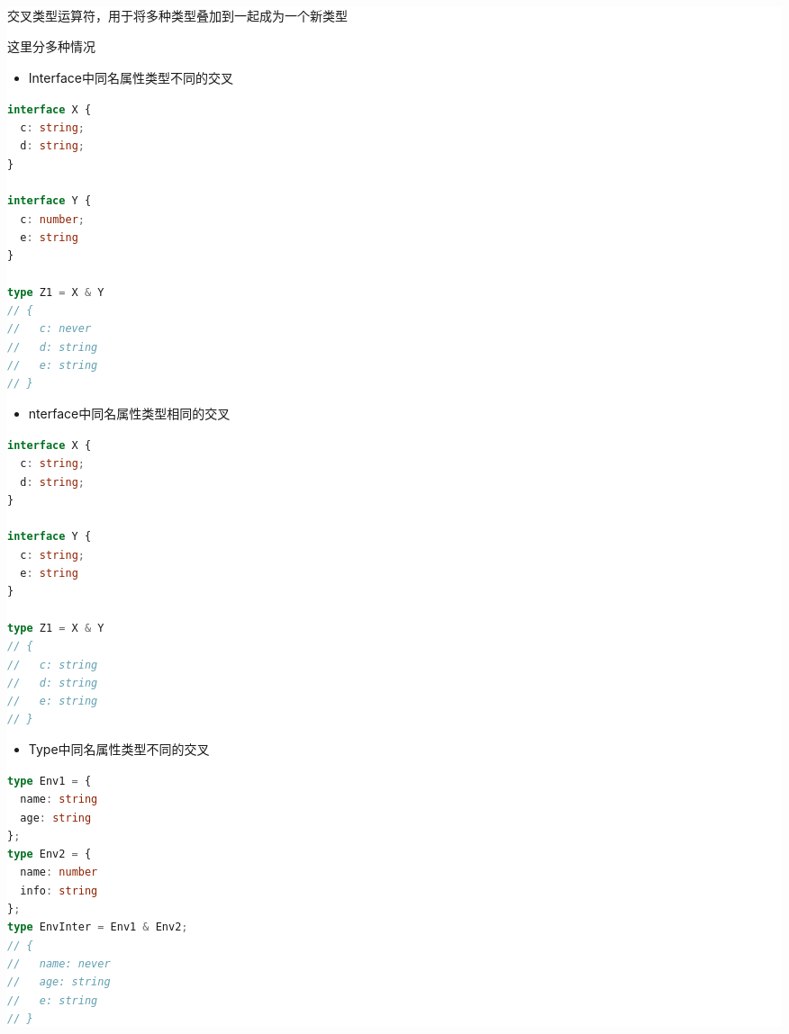 交叉类型运算符，用于将多种类型叠加到一起成为一个新类型

这里分多种情况

- Interface中同名属性类型不同的交叉

```typescript
interface X {
  c: string;
  d: string;
}

interface Y {
  c: number;
  e: string
}

type Z1 = X & Y
// {
//   c: never
//   d: string
//   e: string
// }
```



- nterface中同名属性类型相同的交叉

```typescript
interface X {
  c: string;
  d: string;
}

interface Y {
  c: string;
  e: string
}

type Z1 = X & Y
// {
//   c: string
//   d: string
//   e: string
// }
```



- Type中同名属性类型不同的交叉

```typescript
type Env1 = {
  name: string
  age: string
};
type Env2 = {
  name: number
  info: string
};
type EnvInter = Env1 & Env2;
// {
//   name: never
//   age: string
//   e: string
// }
```
